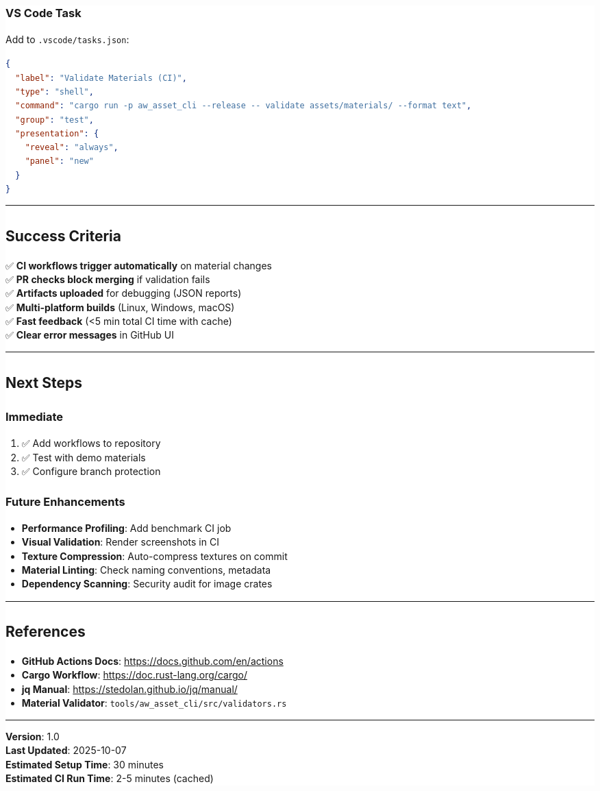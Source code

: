 ### VS Code Task
Add to `.vscode/tasks.json`:
```json
{
  "label": "Validate Materials (CI)",
  "type": "shell",
  "command": "cargo run -p aw_asset_cli --release -- validate assets/materials/ --format text",
  "group": "test",
  "presentation": {
    "reveal": "always",
    "panel": "new"
  }
}
```

---

## Success Criteria

✅ **CI workflows trigger automatically** on material changes  
✅ **PR checks block merging** if validation fails  
✅ **Artifacts uploaded** for debugging (JSON reports)  
✅ **Multi-platform builds** (Linux, Windows, macOS)  
✅ **Fast feedback** (<5 min total CI time with cache)  
✅ **Clear error messages** in GitHub UI  

---

## Next Steps

### Immediate
1. ✅ Add workflows to repository
2. ✅ Test with demo materials
3. ✅ Configure branch protection

### Future Enhancements
- **Performance Profiling**: Add benchmark CI job
- **Visual Validation**: Render screenshots in CI
- **Texture Compression**: Auto-compress textures on commit
- **Material Linting**: Check naming conventions, metadata
- **Dependency Scanning**: Security audit for image crates

---

## References

- **GitHub Actions Docs**: https://docs.github.com/en/actions
- **Cargo Workflow**: https://doc.rust-lang.org/cargo/
- **jq Manual**: https://stedolan.github.io/jq/manual/
- **Material Validator**: `tools/aw_asset_cli/src/validators.rs`

---

**Version**: 1.0  
**Last Updated**: 2025-10-07  
**Estimated Setup Time**: 30 minutes  
**Estimated CI Run Time**: 2-5 minutes (cached)
